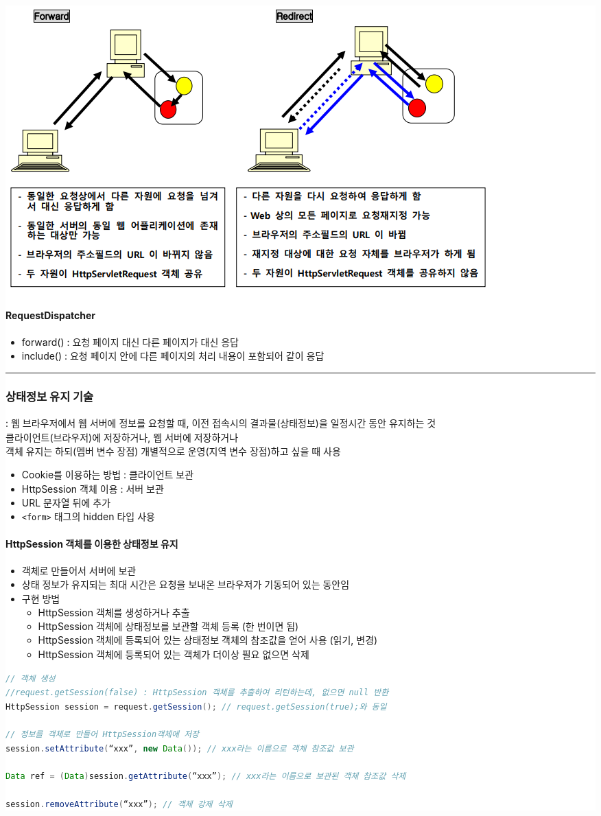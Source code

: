 ![Dispatcher](./images/dispatcher.PNG)


#### RequestDispatcher

- forward() : 요청 페이지 대신 다른 페이지가 대신 응답
- include() : 요청 페이지 안에 다른 페이지의 처리 내용이 포함되어 같이 응답

---

### 상태정보 유지 기술
: 웹 브라우저에서 웹 서버에 정보를 요청할 때, 이전 접속시의 결과물(상태정보)을 일정시간 동안 유지하는 것
<br> 클라이언트(브라우저)에 저장하거나, 웹 서버에 저장하거나 
<br> 객체 유지는 하되(멤버 변수 장점) 개별적으로 운영(지역 변수 장점)하고 싶을 때 사용 

- Cookie를 이용하는 방법 : 클라이언트 보관
- HttpSession 객체 이용 : 서버 보관
- URL 문자열 뒤에 추가
- `<form>` 태그의 hidden 타입 사용

#### HttpSession 객체를 이용한 상태정보 유지

- 객체로 만들어서 서버에 보관
- 상태 정보가 유지되는 최대 시간은 요청을 보내온 브라우저가 기동되어 있는 동안임
- 구현 방법
	- HttpSession 객체를 생성하거나 추출
	- HttpSession 객체에 상태정보를 보관할 객체 등록 (한 번이면 됨)
	- HttpSession 객체에 등록되어 있는 상태정보 객체의 참조값을 얻어 사용 (읽기, 변경)
	- HttpSession 객체에 등록되어 있는 객체가 더이상 필요 없으면 삭제

``` java
// 객체 생성
//request.getSession(false) : HttpSession 객체를 추출하여 리턴하는데, 없으면 null 반환
HttpSession session = request.getSession(); // request.getSession(true);와 동일

// 정보를 객체로 만들어 HttpSession객체에 저장
session.setAttribute(“xxx”, new Data()); // xxx라는 이름으로 객체 참조값 보관

Data ref = (Data)session.getAttribute(“xxx”); // xxx라는 이름으로 보관된 객체 참조값 삭제
 
session.removeAttribute(“xxx”); // 객체 강제 삭제
```
